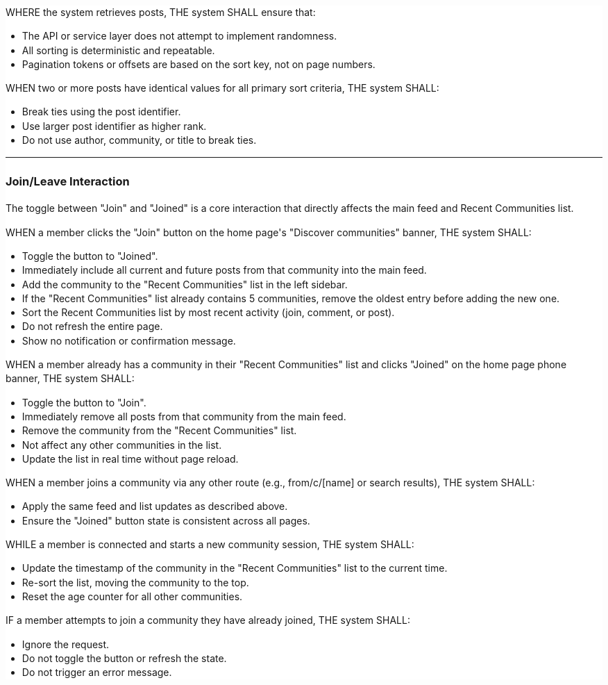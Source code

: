 WHERE the system retrieves posts, THE system SHALL ensure that:

- The API or service layer does not attempt to implement randomness.
- All sorting is deterministic and repeatable.
- Pagination tokens or offsets are based on the sort key, not on page numbers.

WHEN two or more posts have identical values for all primary sort criteria, THE system SHALL:

- Break ties using the post identifier.
- Use larger post identifier as higher rank.
- Do not use author, community, or title to break ties.

---

### Join/Leave Interaction

The toggle between "Join" and "Joined" is a core interaction that directly affects the main feed and Recent Communities list.

WHEN a member clicks the "Join" button on the home page's "Discover communities" banner, THE system SHALL:

- Toggle the button to "Joined".
- Immediately include all current and future posts from that community into the main feed.
- Add the community to the "Recent Communities" list in the left sidebar.
- If the "Recent Communities" list already contains 5 communities, remove the oldest entry before adding the new one.
- Sort the Recent Communities list by most recent activity (join, comment, or post).
- Do not refresh the entire page.
- Show no notification or confirmation message.

WHEN a member already has a community in their "Recent Communities" list and clicks "Joined" on the home page phone banner, THE system SHALL:

- Toggle the button to "Join".
- Immediately remove all posts from that community from the main feed.
- Remove the community from the "Recent Communities" list.
- Not affect any other communities in the list.
- Update the list in real time without page reload.

WHEN a member joins a community via any other route (e.g., from ​/c/[name]​ or search results), THE system SHALL:

- Apply the same feed and list updates as described above.
- Ensure the "Joined" button state is consistent across all pages.

WHILE a member is connected and starts a new community session, THE system SHALL:

- Update the timestamp of the community in the "Recent Communities" list to the current time.
- Re-sort the list, moving the community to the top.
- Reset the age counter for all other communities.

IF a member attempts to join a community they have already joined, THE system SHALL:

- Ignore the request.
- Do not toggle the button or refresh the state.
- Do not trigger an error message.
